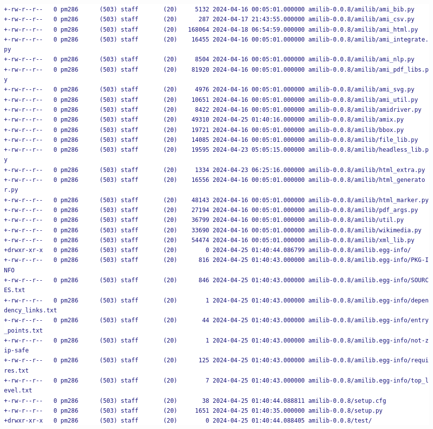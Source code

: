 ```diff
+-rw-r--r--   0 pm286      (503) staff       (20)     5132 2024-04-16 00:05:01.000000 amilib-0.0.8/amilib/ami_bib.py
+-rw-r--r--   0 pm286      (503) staff       (20)      287 2024-04-17 21:43:55.000000 amilib-0.0.8/amilib/ami_csv.py
+-rw-r--r--   0 pm286      (503) staff       (20)   168064 2024-04-18 06:54:59.000000 amilib-0.0.8/amilib/ami_html.py
+-rw-r--r--   0 pm286      (503) staff       (20)    16455 2024-04-16 00:05:01.000000 amilib-0.0.8/amilib/ami_integrate.py
+-rw-r--r--   0 pm286      (503) staff       (20)     8504 2024-04-16 00:05:01.000000 amilib-0.0.8/amilib/ami_nlp.py
+-rw-r--r--   0 pm286      (503) staff       (20)    81920 2024-04-16 00:05:01.000000 amilib-0.0.8/amilib/ami_pdf_libs.py
+-rw-r--r--   0 pm286      (503) staff       (20)     4976 2024-04-16 00:05:01.000000 amilib-0.0.8/amilib/ami_svg.py
+-rw-r--r--   0 pm286      (503) staff       (20)    10651 2024-04-16 00:05:01.000000 amilib-0.0.8/amilib/ami_util.py
+-rw-r--r--   0 pm286      (503) staff       (20)     8422 2024-04-16 00:05:01.000000 amilib-0.0.8/amilib/amidriver.py
+-rw-r--r--   0 pm286      (503) staff       (20)    49310 2024-04-25 01:40:16.000000 amilib-0.0.8/amilib/amix.py
+-rw-r--r--   0 pm286      (503) staff       (20)    19721 2024-04-16 00:05:01.000000 amilib-0.0.8/amilib/bbox.py
+-rw-r--r--   0 pm286      (503) staff       (20)    14085 2024-04-16 00:05:01.000000 amilib-0.0.8/amilib/file_lib.py
+-rw-r--r--   0 pm286      (503) staff       (20)    19595 2024-04-23 05:05:15.000000 amilib-0.0.8/amilib/headless_lib.py
+-rw-r--r--   0 pm286      (503) staff       (20)     1334 2024-04-23 06:25:16.000000 amilib-0.0.8/amilib/html_extra.py
+-rw-r--r--   0 pm286      (503) staff       (20)    16556 2024-04-16 00:05:01.000000 amilib-0.0.8/amilib/html_generator.py
+-rw-r--r--   0 pm286      (503) staff       (20)    48143 2024-04-16 00:05:01.000000 amilib-0.0.8/amilib/html_marker.py
+-rw-r--r--   0 pm286      (503) staff       (20)    27194 2024-04-16 00:05:01.000000 amilib-0.0.8/amilib/pdf_args.py
+-rw-r--r--   0 pm286      (503) staff       (20)    36799 2024-04-16 00:05:01.000000 amilib-0.0.8/amilib/util.py
+-rw-r--r--   0 pm286      (503) staff       (20)    33690 2024-04-16 00:05:01.000000 amilib-0.0.8/amilib/wikimedia.py
+-rw-r--r--   0 pm286      (503) staff       (20)    54474 2024-04-16 00:05:01.000000 amilib-0.0.8/amilib/xml_lib.py
+drwxr-xr-x   0 pm286      (503) staff       (20)        0 2024-04-25 01:40:44.086799 amilib-0.0.8/amilib.egg-info/
+-rw-r--r--   0 pm286      (503) staff       (20)      816 2024-04-25 01:40:43.000000 amilib-0.0.8/amilib.egg-info/PKG-INFO
+-rw-r--r--   0 pm286      (503) staff       (20)      846 2024-04-25 01:40:43.000000 amilib-0.0.8/amilib.egg-info/SOURCES.txt
+-rw-r--r--   0 pm286      (503) staff       (20)        1 2024-04-25 01:40:43.000000 amilib-0.0.8/amilib.egg-info/dependency_links.txt
+-rw-r--r--   0 pm286      (503) staff       (20)       44 2024-04-25 01:40:43.000000 amilib-0.0.8/amilib.egg-info/entry_points.txt
+-rw-r--r--   0 pm286      (503) staff       (20)        1 2024-04-25 01:40:43.000000 amilib-0.0.8/amilib.egg-info/not-zip-safe
+-rw-r--r--   0 pm286      (503) staff       (20)      125 2024-04-25 01:40:43.000000 amilib-0.0.8/amilib.egg-info/requires.txt
+-rw-r--r--   0 pm286      (503) staff       (20)        7 2024-04-25 01:40:43.000000 amilib-0.0.8/amilib.egg-info/top_level.txt
+-rw-r--r--   0 pm286      (503) staff       (20)       38 2024-04-25 01:40:44.088811 amilib-0.0.8/setup.cfg
+-rw-r--r--   0 pm286      (503) staff       (20)     1651 2024-04-25 01:40:35.000000 amilib-0.0.8/setup.py
+drwxr-xr-x   0 pm286      (503) staff       (20)        0 2024-04-25 01:40:44.088405 amilib-0.0.8/test/
```